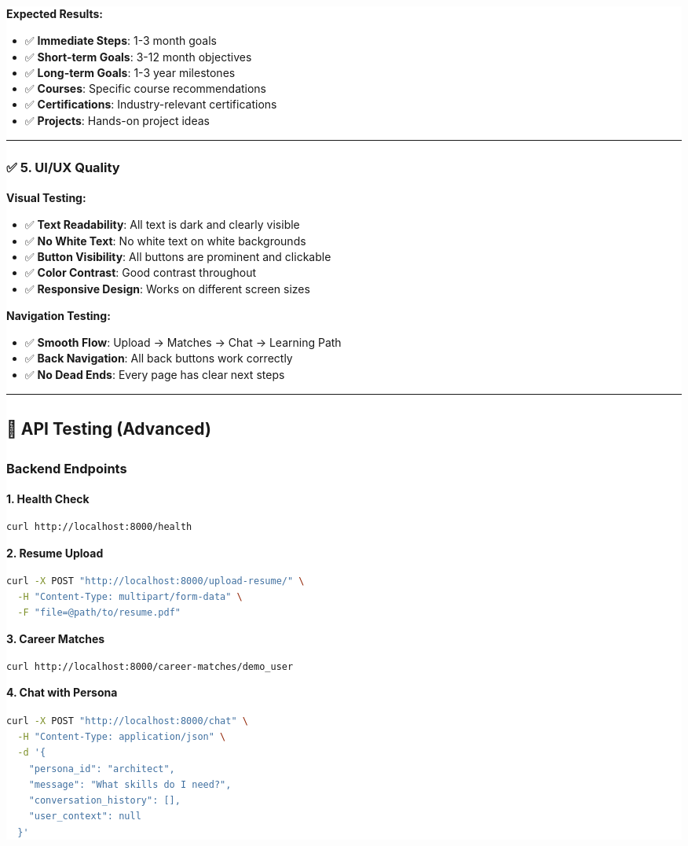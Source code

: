 **Expected Results:**
- ✅ **Immediate Steps**: 1-3 month goals
- ✅ **Short-term Goals**: 3-12 month objectives
- ✅ **Long-term Goals**: 1-3 year milestones
- ✅ **Courses**: Specific course recommendations
- ✅ **Certifications**: Industry-relevant certifications
- ✅ **Projects**: Hands-on project ideas

---

### ✅ 5. UI/UX Quality

**Visual Testing:**
- ✅ **Text Readability**: All text is dark and clearly visible
- ✅ **No White Text**: No white text on white backgrounds
- ✅ **Button Visibility**: All buttons are prominent and clickable
- ✅ **Color Contrast**: Good contrast throughout
- ✅ **Responsive Design**: Works on different screen sizes

**Navigation Testing:**
- ✅ **Smooth Flow**: Upload → Matches → Chat → Learning Path
- ✅ **Back Navigation**: All back buttons work correctly
- ✅ **No Dead Ends**: Every page has clear next steps

---

## 🔧 API Testing (Advanced)

### Backend Endpoints

**1. Health Check**
```bash
curl http://localhost:8000/health
```

**2. Resume Upload**
```bash
curl -X POST "http://localhost:8000/upload-resume/" \
  -H "Content-Type: multipart/form-data" \
  -F "file=@path/to/resume.pdf"
```

**3. Career Matches**
```bash
curl http://localhost:8000/career-matches/demo_user
```

**4. Chat with Persona**
```bash
curl -X POST "http://localhost:8000/chat" \
  -H "Content-Type: application/json" \
  -d '{
    "persona_id": "architect",
    "message": "What skills do I need?",
    "conversation_history": [],
    "user_context": null
  }'
```
